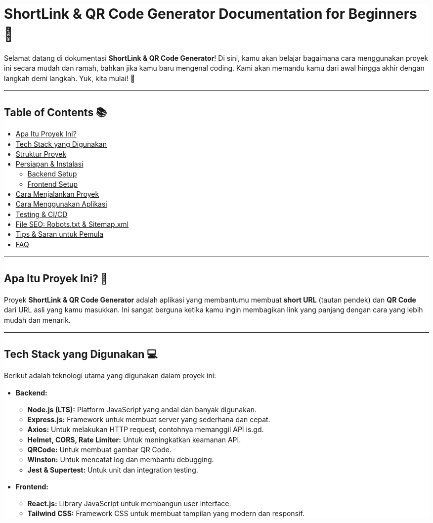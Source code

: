 # ShortLink & QR Code Generator Documentation for Beginners 🌟

Selamat datang di dokumentasi **ShortLink & QR Code Generator**! Di sini, kamu akan belajar bagaimana cara menggunakan proyek ini secara mudah dan ramah, bahkan jika kamu baru mengenal coding. Kami akan memandu kamu dari awal hingga akhir dengan langkah demi langkah. Yuk, kita mulai! 🚀

---

## Table of Contents 📚

- [Apa Itu Proyek Ini?](#apa-itu-proyek-ini)
- [Tech Stack yang Digunakan](#tech-stack-yang-digunakan)
- [Struktur Proyek](#struktur-proyek)
- [Persiapan & Instalasi](#persiapan--instalasi)
  - [Backend Setup](#backend-setup)
  - [Frontend Setup](#frontend-setup)
- [Cara Menjalankan Proyek](#cara-menjalankan-proyek)
- [Cara Menggunakan Aplikasi](#cara-menggunakan-aplikasi)
- [Testing & CI/CD](#testing--cicd)
- [File SEO: Robots.txt & Sitemap.xml](#file-seo-robotstxt--sitemapxml)
- [Tips & Saran untuk Pemula](#tips--saran-untuk-pemula)
- [FAQ](#faq)

---

## Apa Itu Proyek Ini? 🤔

Proyek **ShortLink & QR Code Generator** adalah aplikasi yang membantumu membuat **short URL** (tautan pendek) dan **QR Code** dari URL asli yang kamu masukkan. Ini sangat berguna ketika kamu ingin membagikan link yang panjang dengan cara yang lebih mudah dan menarik.

---

## Tech Stack yang Digunakan 💻

Berikut adalah teknologi utama yang digunakan dalam proyek ini:

- **Backend:**
  - **Node.js (LTS):** Platform JavaScript yang andal dan banyak digunakan.
  - **Express.js:** Framework untuk membuat server yang sederhana dan cepat.
  - **Axios:** Untuk melakukan HTTP request, contohnya memanggil API is.gd.
  - **Helmet, CORS, Rate Limiter:** Untuk meningkatkan keamanan API.
  - **QRCode:** Untuk membuat gambar QR Code.
  - **Winston:** Untuk mencatat log dan membantu debugging.
  - **Jest & Supertest:** Untuk unit dan integration testing.

- **Frontend:**
  - **React.js:** Library JavaScript untuk membangun user interface.
  - **Tailwind CSS:** Framework CSS untuk membuat tampilan yang modern dan responsif.
